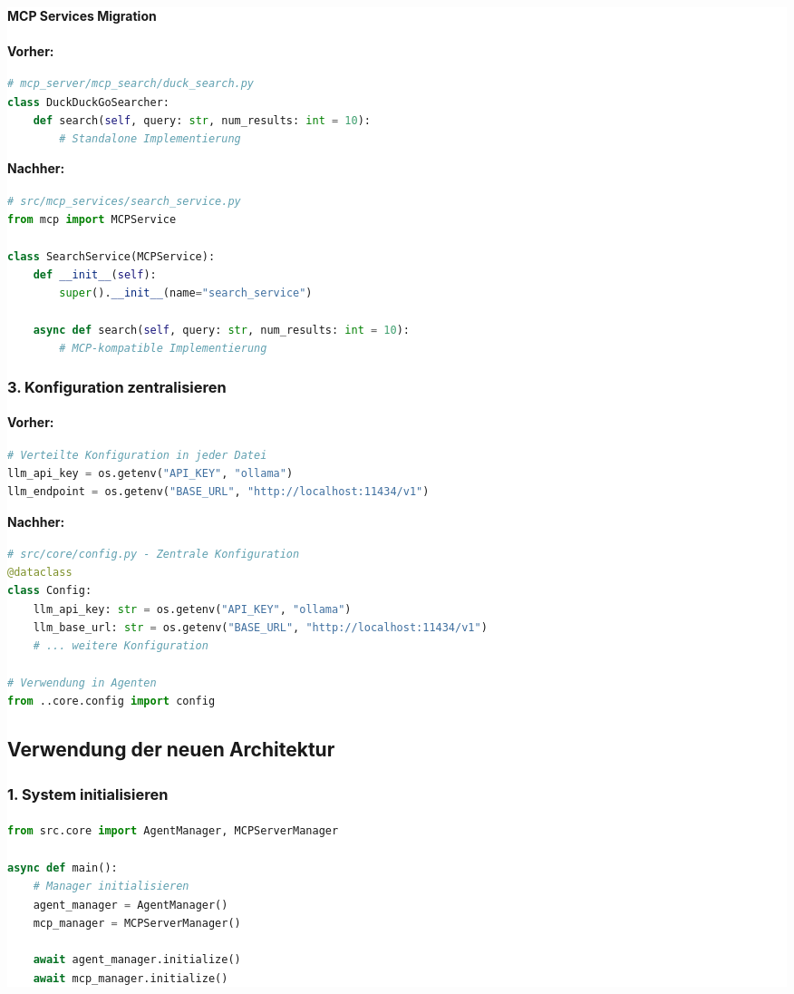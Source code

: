 #### MCP Services Migration

**Vorher:**
```python
# mcp_server/mcp_search/duck_search.py
class DuckDuckGoSearcher:
    def search(self, query: str, num_results: int = 10):
        # Standalone Implementierung
```

**Nachher:**
```python
# src/mcp_services/search_service.py
from mcp import MCPService

class SearchService(MCPService):
    def __init__(self):
        super().__init__(name="search_service")
    
    async def search(self, query: str, num_results: int = 10):
        # MCP-kompatible Implementierung
```

### 3. Konfiguration zentralisieren

**Vorher:**
```python
# Verteilte Konfiguration in jeder Datei
llm_api_key = os.getenv("API_KEY", "ollama")
llm_endpoint = os.getenv("BASE_URL", "http://localhost:11434/v1")
```

**Nachher:**
```python
# src/core/config.py - Zentrale Konfiguration
@dataclass
class Config:
    llm_api_key: str = os.getenv("API_KEY", "ollama")
    llm_base_url: str = os.getenv("BASE_URL", "http://localhost:11434/v1")
    # ... weitere Konfiguration

# Verwendung in Agenten
from ..core.config import config
```

## Verwendung der neuen Architektur

### 1. System initialisieren

```python
from src.core import AgentManager, MCPServerManager

async def main():
    # Manager initialisieren
    agent_manager = AgentManager()
    mcp_manager = MCPServerManager()
    
    await agent_manager.initialize()
    await mcp_manager.initialize()
```
